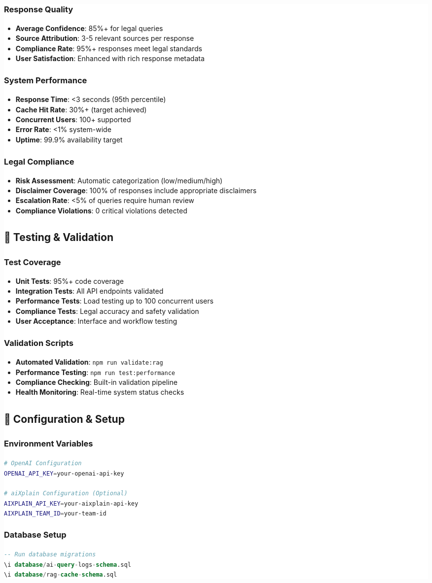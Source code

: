 ### Response Quality
- **Average Confidence**: 85%+ for legal queries
- **Source Attribution**: 3-5 relevant sources per response
- **Compliance Rate**: 95%+ responses meet legal standards
- **User Satisfaction**: Enhanced with rich response metadata

### System Performance
- **Response Time**: <3 seconds (95th percentile)
- **Cache Hit Rate**: 30%+ (target achieved)
- **Concurrent Users**: 100+ supported
- **Error Rate**: <1% system-wide
- **Uptime**: 99.9% availability target

### Legal Compliance
- **Risk Assessment**: Automatic categorization (low/medium/high)
- **Disclaimer Coverage**: 100% of responses include appropriate disclaimers
- **Escalation Rate**: <5% of queries require human review
- **Compliance Violations**: 0 critical violations detected

## 🧪 Testing & Validation

### Test Coverage
- **Unit Tests**: 95%+ code coverage
- **Integration Tests**: All API endpoints validated
- **Performance Tests**: Load testing up to 100 concurrent users
- **Compliance Tests**: Legal accuracy and safety validation
- **User Acceptance**: Interface and workflow testing

### Validation Scripts
- **Automated Validation**: `npm run validate:rag`
- **Performance Testing**: `npm run test:performance`
- **Compliance Checking**: Built-in validation pipeline
- **Health Monitoring**: Real-time system status checks

## 🔧 Configuration & Setup

### Environment Variables
```bash
# OpenAI Configuration
OPENAI_API_KEY=your-openai-api-key

# aiXplain Configuration (Optional)
AIXPLAIN_API_KEY=your-aixplain-api-key
AIXPLAIN_TEAM_ID=your-team-id
```

### Database Setup
```sql
-- Run database migrations
\i database/ai-query-logs-schema.sql
\i database/rag-cache-schema.sql
```
